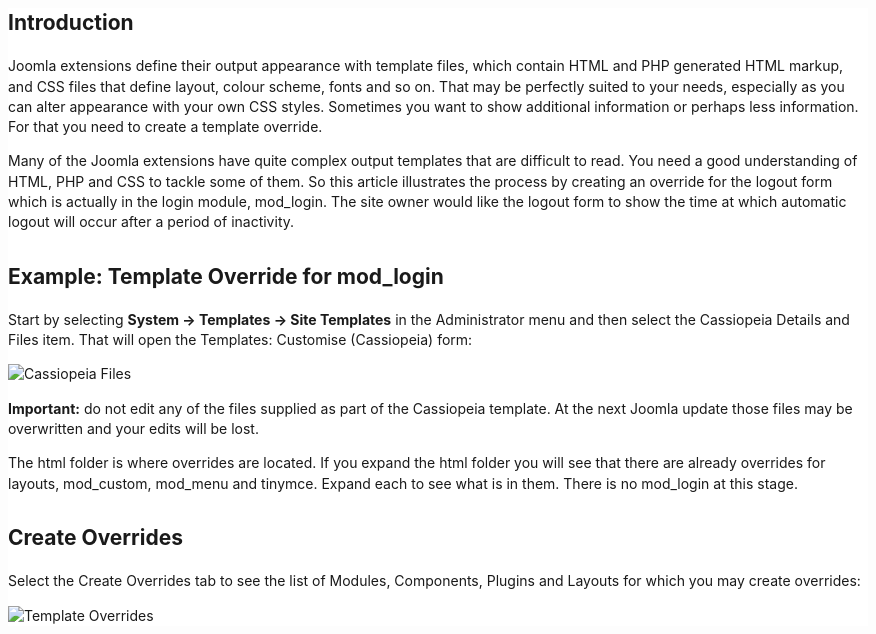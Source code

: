 

## Introduction

Joomla extensions define their output appearance with template files,
which contain HTML and PHP generated HTML markup, and CSS files that
define layout, colour scheme, fonts and so on. That may be perfectly
suited to your needs, especially as you can alter appearance with your
own CSS styles. Sometimes you want to show additional information or
perhaps less information. For that you need to create a template
override.

Many of the Joomla extensions have quite complex output templates that
are difficult to read. You need a good understanding of HTML, PHP and
CSS to tackle some of them. So this article illustrates the process by
creating an override for the logout form which is actually in the login
module, mod_login. The site owner would like the logout form to show the
time at which automatic logout will occur after a period of inactivity.

## Example: Template Override for mod_login

Start by selecting **System **→** Templates **→** Site Templates** in
the Administrator menu and then select the Cassiopeia Details and Files
item. That will open the Templates: Customise (Cassiopeia) form:

<img
src="https://docs.joomla.org/images/thumb/4/45/J4x-templates-customise-cassiopeia-en.png/800px-J4x-templates-customise-cassiopeia-en.png"
decoding="async"
srcset="https://docs.joomla.org/images/4/45/J4x-templates-customise-cassiopeia-en.png 1.5x"
data-file-width="1000" data-file-height="508" width="800" height="406"
alt="Cassiopeia Files" />

**Important:** do not edit any of the files supplied as part of the
Cassiopeia template. At the next Joomla update those files may be
overwritten and your edits will be lost.

The html folder is where overrides are located. If you expand the html
folder you will see that there are already overrides for layouts,
mod_custom, mod_menu and tinymce. Expand each to see what is in them.
There is no mod_login at this stage.

## Create Overrides

Select the Create Overrides tab to see the list of Modules, Components,
Plugins and Layouts for which you may create overrides:

<img
src="https://docs.joomla.org/images/thumb/3/3b/J4x-cassiopeia_template_overrides-en.png/800px-J4x-cassiopeia_template_overrides-en.png"
class="thumbborder" decoding="async"
srcset="https://docs.joomla.org/images/3/3b/J4x-cassiopeia_template_overrides-en.png 1.5x"
data-file-width="1000" data-file-height="688" width="800" height="550"
alt="Template Overrides" />
